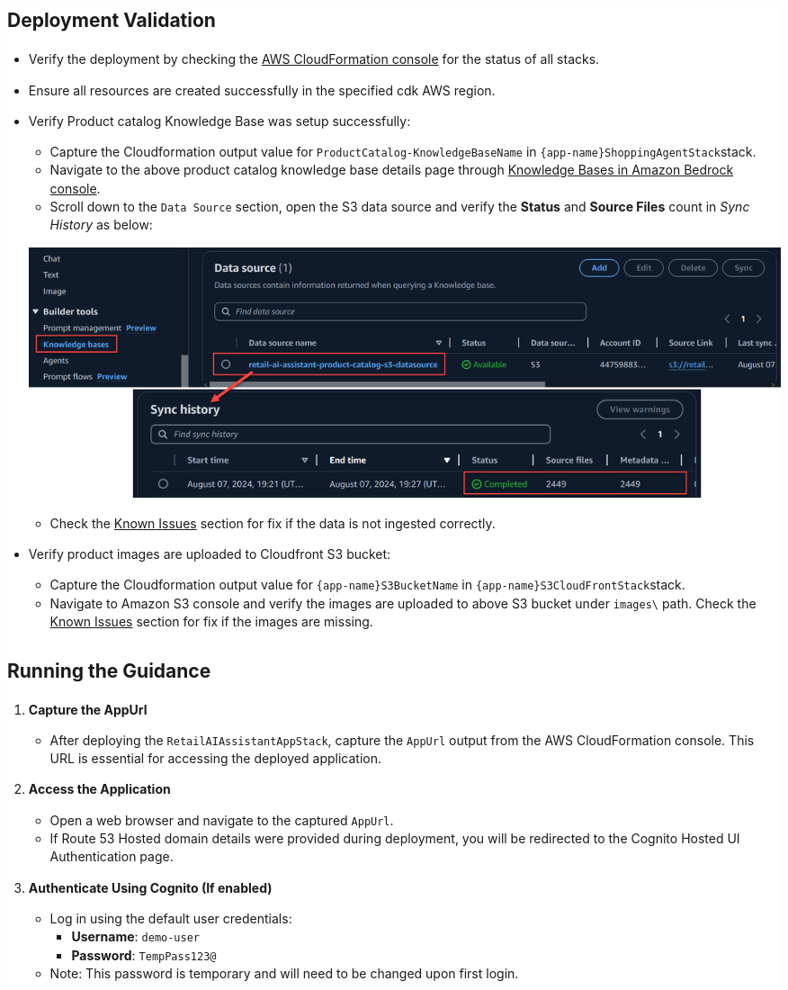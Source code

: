 ## Deployment Validation
- Verify the deployment by checking the [AWS CloudFormation console](https://console.aws.amazon.com/cloudformation) for the status of all stacks.
- Ensure all resources are created successfully in the specified cdk AWS region.
- Verify Product catalog Knowledge Base was setup successfully:
   - Capture the Cloudformation output value for `ProductCatalog-KnowledgeBaseName` in `{app-name}ShoppingAgentStack`stack.
   - Navigate to the above product catalog knowledge base details page through [Knowledge Bases in Amazon Bedrock console](https://console.aws.amazon.com/bedrock). 
   - Scroll down to the `Data Source` section, open the S3 data source and verify the **Status** and **Source Files** count in *Sync History* as below:

   ![Product Catalog KB Data Source Sync](assets/images/deployment_01_validate_kb_data_source.png)

   - Check the [Known Issues](#faq-known-issues-additional-considerations-and-limitations) section for fix if the data is not ingested correctly.
- Verify product images are uploaded to Cloudfront S3 bucket:
   - Capture the Cloudformation output value for `{app-name}S3BucketName` in `{app-name}S3CloudFrontStack`stack.
   - Navigate to Amazon S3 console and verify the images are uploaded to above S3 bucket under `images\` path. Check the [Known Issues](#faq-known-issues-additional-considerations-and-limitations) section for fix if the images are missing.

## Running the Guidance 
1. **Capture the AppUrl**
   - After deploying the `RetailAIAssistantAppStack`, capture the `AppUrl` output from the AWS CloudFormation console. This URL is essential for accessing the deployed application.

2. **Access the Application**
   - Open a web browser and navigate to the captured `AppUrl`.
   - If Route 53 Hosted domain details were provided during deployment, you will be redirected to the Cognito Hosted UI Authentication page.

3. **Authenticate Using Cognito (If enabled)**
   - Log in using the default user credentials:
     - **Username**: `demo-user`
     - **Password**: `TempPass123@`
   - Note: This password is temporary and will need to be changed upon first login.

